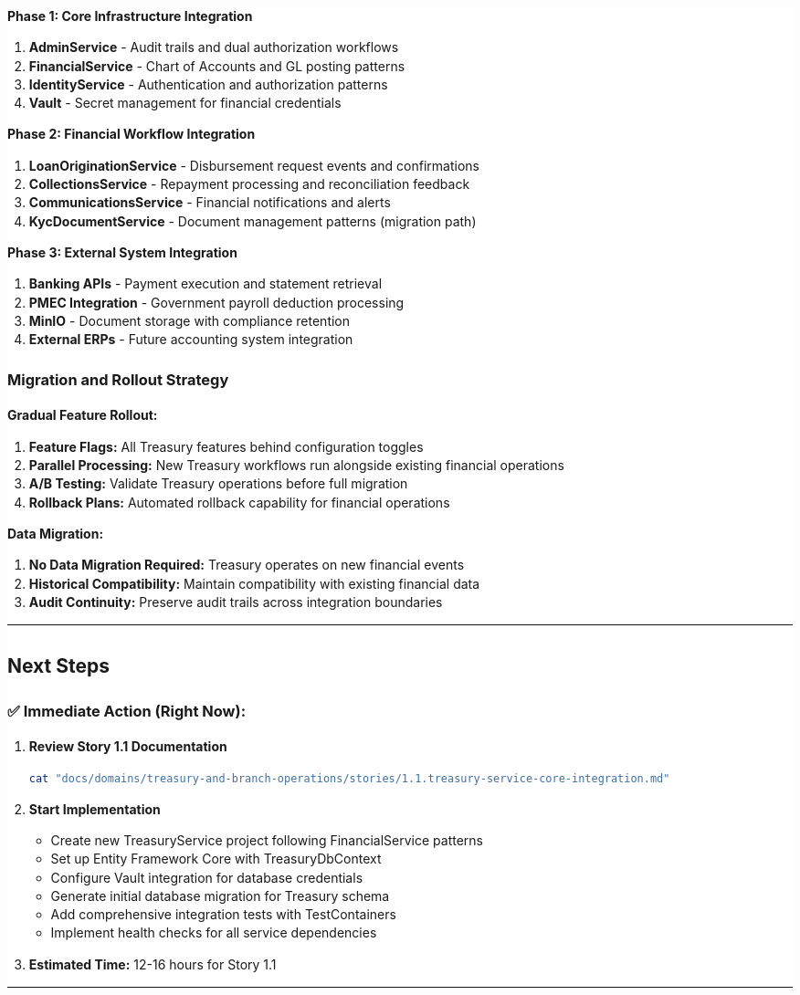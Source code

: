 **Phase 1: Core Infrastructure Integration**
1. **AdminService** - Audit trails and dual authorization workflows
2. **FinancialService** - Chart of Accounts and GL posting patterns
3. **IdentityService** - Authentication and authorization patterns
4. **Vault** - Secret management for financial credentials

**Phase 2: Financial Workflow Integration**
1. **LoanOriginationService** - Disbursement request events and confirmations
2. **CollectionsService** - Repayment processing and reconciliation feedback
3. **CommunicationsService** - Financial notifications and alerts
4. **KycDocumentService** - Document management patterns (migration path)

**Phase 3: External System Integration**
1. **Banking APIs** - Payment execution and statement retrieval
2. **PMEC Integration** - Government payroll deduction processing
3. **MinIO** - Document storage with compliance retention
4. **External ERPs** - Future accounting system integration

### Migration and Rollout Strategy

**Gradual Feature Rollout:**
1. **Feature Flags:** All Treasury features behind configuration toggles
2. **Parallel Processing:** New Treasury workflows run alongside existing financial operations
3. **A/B Testing:** Validate Treasury operations before full migration
4. **Rollback Plans:** Automated rollback capability for financial operations

**Data Migration:**
1. **No Data Migration Required:** Treasury operates on new financial events
2. **Historical Compatibility:** Maintain compatibility with existing financial data
3. **Audit Continuity:** Preserve audit trails across integration boundaries

---

## Next Steps

### ✅ **Immediate Action (Right Now):**

1. **Review Story 1.1 Documentation**
   ```bash
   cat "docs/domains/treasury-and-branch-operations/stories/1.1.treasury-service-core-integration.md"
   ```

2. **Start Implementation**
   - Create new TreasuryService project following FinancialService patterns
   - Set up Entity Framework Core with TreasuryDbContext
   - Configure Vault integration for database credentials
   - Generate initial database migration for Treasury schema
   - Add comprehensive integration tests with TestContainers
   - Implement health checks for all service dependencies

3. **Estimated Time:** 12-16 hours for Story 1.1

---
